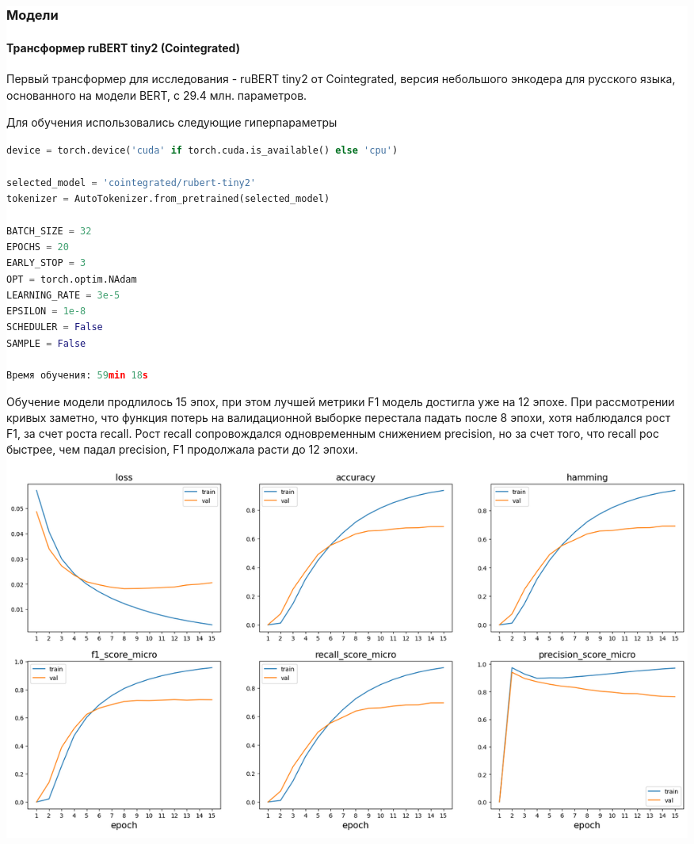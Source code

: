 ### Модели
#### Трансформер ruBERT tiny2 (Cointegrated)
Первый трансформер для исследования - ruBERT tiny2 от Cointegrated, версия небольшого энкодера для русского языка,
основанного на модели BERT, с 29.4 млн. параметров.

Для обучения использовались следующие гиперпараметры

```python
device = torch.device('cuda' if torch.cuda.is_available() else 'cpu')

selected_model = 'cointegrated/rubert-tiny2'
tokenizer = AutoTokenizer.from_pretrained(selected_model)

BATCH_SIZE = 32
EPOCHS = 20
EARLY_STOP = 3
OPT = torch.optim.NAdam
LEARNING_RATE = 3e-5
EPSILON = 1e-8
SCHEDULER = False
SAMPLE = False

Время обучения: 59min 18s
```

Обучение модели продлилось 15 эпох, при этом лучшей метрики F1 модель
достигла уже на 12 эпохе. При рассмотрении кривых заметно, что функция потерь на валидационной
выборке перестала падать после 8 эпохи, хотя наблюдался рост F1, за счет роста recall. Рост recall
сопровождался одновременным снижением precision, но за счет того, что recall рос быстрее, чем падал precision,
F1 продолжала расти до 12 эпохи. 

![](.\\Изображения\\curve4.png)
